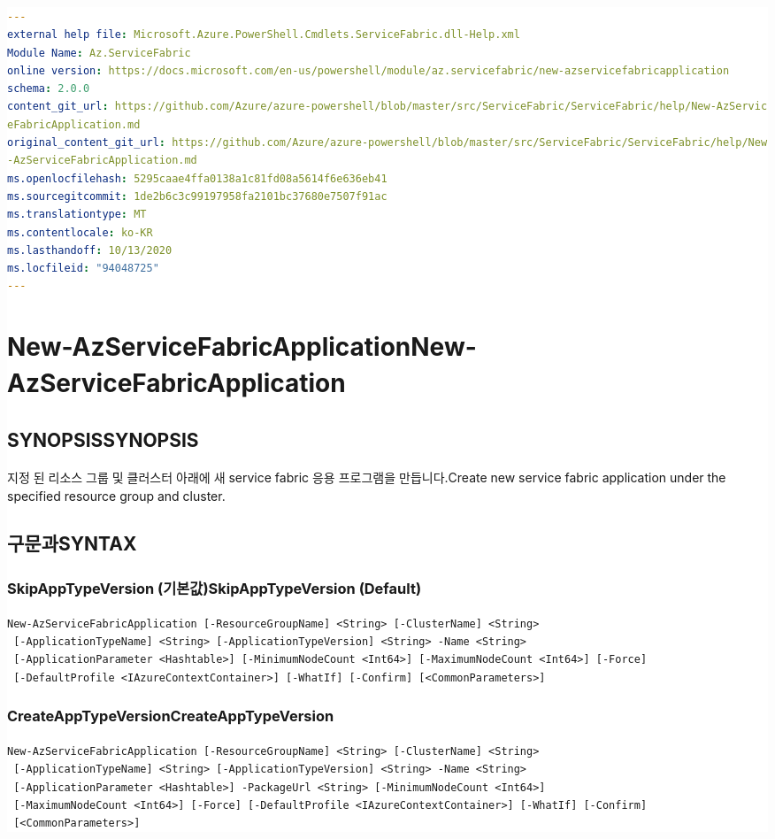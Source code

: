 ```yaml
---
external help file: Microsoft.Azure.PowerShell.Cmdlets.ServiceFabric.dll-Help.xml
Module Name: Az.ServiceFabric
online version: https://docs.microsoft.com/en-us/powershell/module/az.servicefabric/new-azservicefabricapplication
schema: 2.0.0
content_git_url: https://github.com/Azure/azure-powershell/blob/master/src/ServiceFabric/ServiceFabric/help/New-AzServiceFabricApplication.md
original_content_git_url: https://github.com/Azure/azure-powershell/blob/master/src/ServiceFabric/ServiceFabric/help/New-AzServiceFabricApplication.md
ms.openlocfilehash: 5295caae4ffa0138a1c81fd08a5614f6e636eb41
ms.sourcegitcommit: 1de2b6c3c99197958fa2101bc37680e7507f91ac
ms.translationtype: MT
ms.contentlocale: ko-KR
ms.lasthandoff: 10/13/2020
ms.locfileid: "94048725"
---
```

# <span data-ttu-id="0d465-101">New-AzServiceFabricApplication</span><span class="sxs-lookup"><span data-stu-id="0d465-101">New-AzServiceFabricApplication</span></span>

## <span data-ttu-id="0d465-102">SYNOPSIS</span><span class="sxs-lookup"><span data-stu-id="0d465-102">SYNOPSIS</span></span>
<span data-ttu-id="0d465-103">지정 된 리소스 그룹 및 클러스터 아래에 새 service fabric 응용 프로그램을 만듭니다.</span><span class="sxs-lookup"><span data-stu-id="0d465-103">Create new service fabric application under the specified resource group and cluster.</span></span>

## <span data-ttu-id="0d465-104">구문과</span><span class="sxs-lookup"><span data-stu-id="0d465-104">SYNTAX</span></span>

### <span data-ttu-id="0d465-105">SkipAppTypeVersion (기본값)</span><span class="sxs-lookup"><span data-stu-id="0d465-105">SkipAppTypeVersion (Default)</span></span>
```
New-AzServiceFabricApplication [-ResourceGroupName] <String> [-ClusterName] <String>
 [-ApplicationTypeName] <String> [-ApplicationTypeVersion] <String> -Name <String>
 [-ApplicationParameter <Hashtable>] [-MinimumNodeCount <Int64>] [-MaximumNodeCount <Int64>] [-Force]
 [-DefaultProfile <IAzureContextContainer>] [-WhatIf] [-Confirm] [<CommonParameters>]
```

### <span data-ttu-id="0d465-106">CreateAppTypeVersion</span><span class="sxs-lookup"><span data-stu-id="0d465-106">CreateAppTypeVersion</span></span>
```
New-AzServiceFabricApplication [-ResourceGroupName] <String> [-ClusterName] <String>
 [-ApplicationTypeName] <String> [-ApplicationTypeVersion] <String> -Name <String>
 [-ApplicationParameter <Hashtable>] -PackageUrl <String> [-MinimumNodeCount <Int64>]
 [-MaximumNodeCount <Int64>] [-Force] [-DefaultProfile <IAzureContextContainer>] [-WhatIf] [-Confirm]
 [<CommonParameters>]
```
